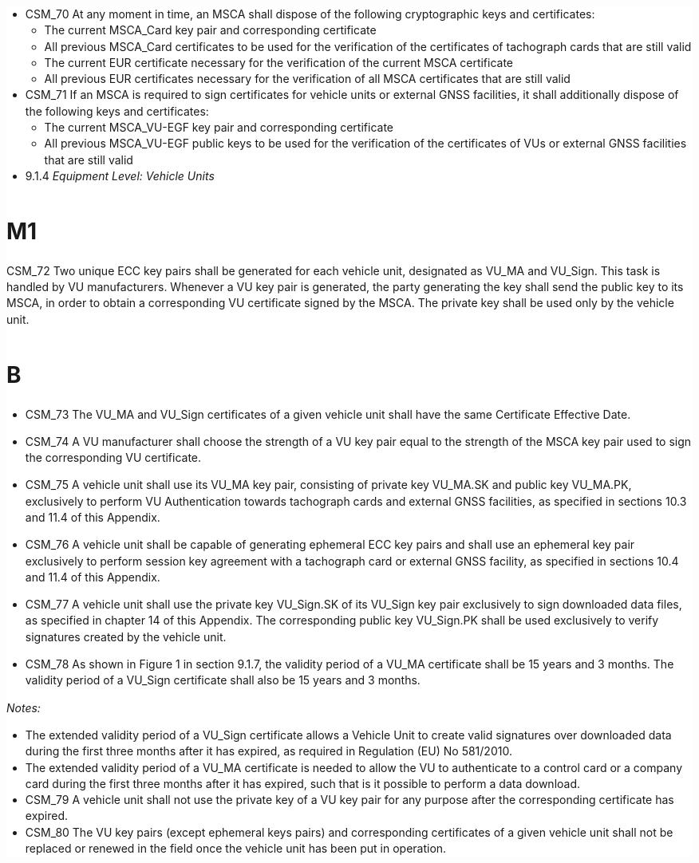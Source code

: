 - CSM\_70 At any moment in time, an MSCA shall dispose of the following cryptographic keys and certificates:
  - The current MSCA\_Card key pair and corresponding certificate
  - All previous MSCA\_Card certificates to be used for the verification of the certificates of tachograph cards that are still valid
  - The current EUR certificate necessary for the verification of the current MSCA certificate
  - All previous EUR certificates necessary for the verification of all MSCA certificates that are still valid
- CSM\_71 If an MSCA is required to sign certificates for vehicle units or external GNSS facilities, it shall additionally dispose of the following keys and certificates:
  - The current MSCA\_VU-EGF key pair and corresponding certificate
  - All previous MSCA\_VU-EGF public keys to be used for the verification of the certificates of VUs or external GNSS facilities that are still valid
- 9.1.4 *Equipment Level: Vehicle Units*

# **M1**

CSM\_72 Two unique ECC key pairs shall be generated for each vehicle unit, designated as VU\_MA and VU\_Sign. This task is handled by VU manufacturers. Whenever a VU key pair is generated, the party generating the key shall send the public key to its MSCA, in order to obtain a corresponding VU certificate signed by the MSCA. The private key shall be used only by the vehicle unit.

# **B**

- CSM\_73 The VU\_MA and VU\_Sign certificates of a given vehicle unit shall have the same Certificate Effective Date.
- CSM\_74 A VU manufacturer shall choose the strength of a VU key pair equal to the strength of the MSCA key pair used to sign the corresponding VU certificate.
- CSM\_75 A vehicle unit shall use its VU\_MA key pair, consisting of private key VU\_MA.SK and public key VU\_MA.PK, exclusively to perform VU Authentication towards tachograph cards and external GNSS facilities, as specified in sections 10.3 and 11.4 of this Appendix.
- CSM\_76 A vehicle unit shall be capable of generating ephemeral ECC key pairs and shall use an ephemeral key pair exclusively to perform session key agreement with a tachograph card or external GNSS facility, as specified in sections 10.4 and 11.4 of this Appendix.

- CSM\_77 A vehicle unit shall use the private key VU\_Sign.SK of its VU\_Sign key pair exclusively to sign downloaded data files, as specified in chapter 14 of this Appendix. The corresponding public key VU\_Sign.PK shall be used exclusively to verify signatures created by the vehicle unit.
- CSM\_78 As shown in Figure 1 in section 9.1.7, the validity period of a VU\_MA certificate shall be 15 years and 3 months. The validity period of a VU\_Sign certificate shall also be 15 years and 3 months.

*Notes:*

- The extended validity period of a VU\_Sign certificate allows a Vehicle Unit to create valid signatures over downloaded data during the first three months after it has expired, as required in Regulation (EU) No 581/2010.
- The extended validity period of a VU\_MA certificate is needed to allow the VU to authenticate to a control card or a company card during the first three months after it has expired, such that is it possible to perform a data download.
- CSM\_79 A vehicle unit shall not use the private key of a VU key pair for any purpose after the corresponding certificate has expired.
- CSM\_80 The VU key pairs (except ephemeral keys pairs) and corresponding certificates of a given vehicle unit shall not be replaced or renewed in the field once the vehicle unit has been put in operation.
